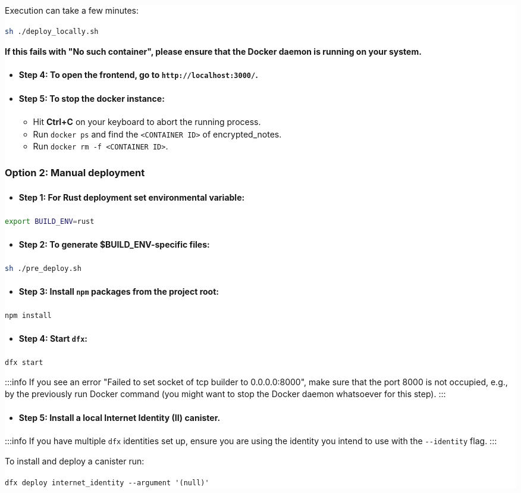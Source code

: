 Execution can take a few minutes:

```bash
sh ./deploy_locally.sh
```


**If this fails with "No such container", please ensure that the Docker daemon is running on your system.**

- #### Step 4: To open the frontend, go to `http://localhost:3000/`.

- #### Step 5: To stop the docker instance:
   - Hit **Ctrl+C** on your keyboard to abort the running process.
   - Run `docker ps` and find the `<CONTAINER ID>` of encrypted_notes.
   - Run `docker rm -f <CONTAINER ID>`.

### Option 2: Manual deployment
- #### Step 1: For Rust deployment set environmental variable:

```bash
export BUILD_ENV=rust
```

- #### Step 2: To generate $BUILD_ENV-specific files:

```bash
sh ./pre_deploy.sh
```

- #### Step 3: Install `npm` packages from the project root:

```bash
npm install
```

- #### Step 4: Start `dfx`:

```bash
dfx start
```


:::info
If you see an error "Failed to set socket of tcp builder to 0.0.0.0:8000", make sure that the port 8000 is not occupied, e.g., by the previously run Docker command (you might want to stop the Docker daemon whatsoever for this step).
:::

- #### Step 5: Install a local Internet Identity (II) canister.

:::info
If you have multiple `dfx` identities set up, ensure you are using the identity you intend to use with the `--identity` flag.
:::

To install and deploy a canister run:

```
dfx deploy internet_identity --argument '(null)'
```
